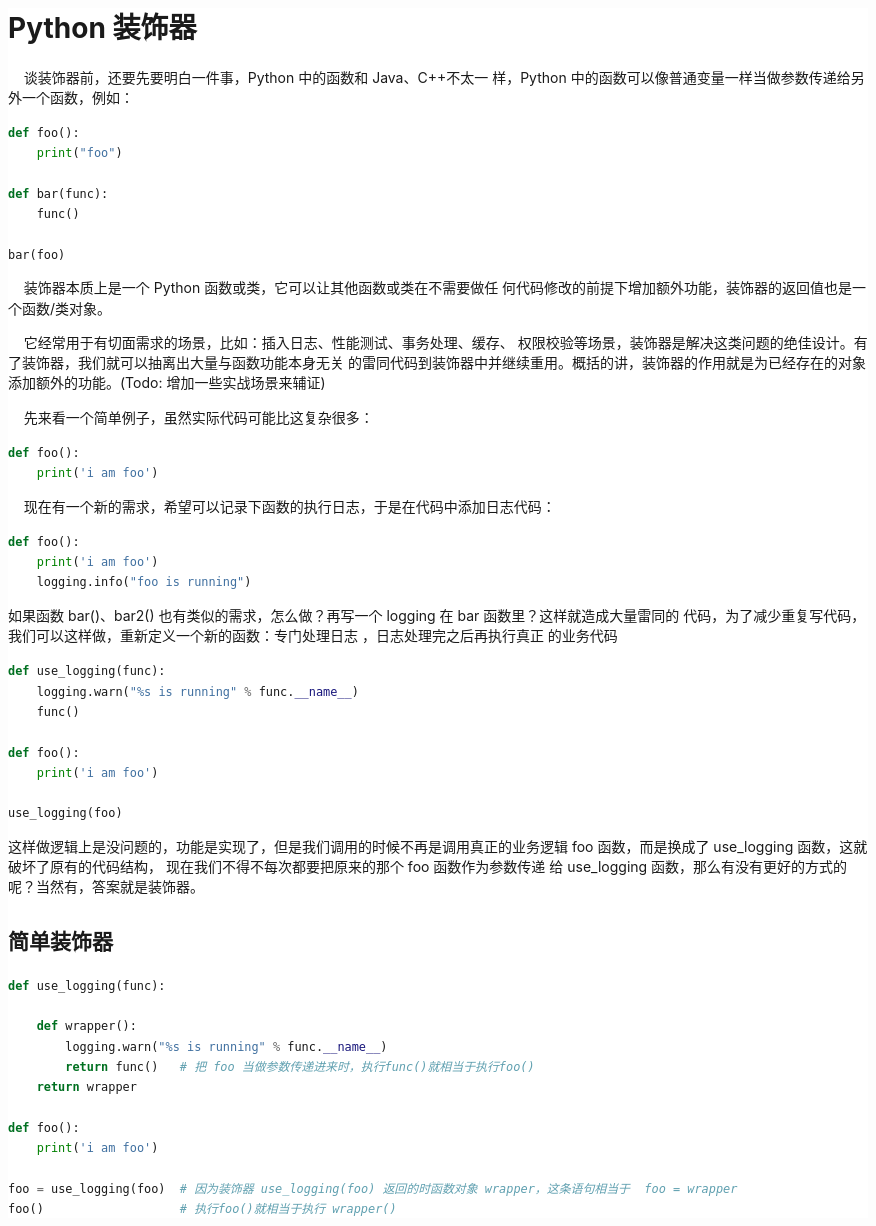 # Python 装饰器
&nbsp;&nbsp;&nbsp;&nbsp;谈装饰器前，还要先要明白一件事，Python 中的函数和 Java、C++不太一
样，Python 中的函数可以像普通变量一样当做参数传递给另外一个函数，例如：
```python
def foo():
    print("foo")

def bar(func):
    func()

bar(foo)
```

&nbsp;&nbsp;&nbsp;&nbsp;装饰器本质上是一个 Python 函数或类，它可以让其他函数或类在不需要做任
何代码修改的前提下增加额外功能，装饰器的返回值也是一个函数/类对象。

&nbsp;&nbsp;&nbsp;&nbsp;它经常用于有切面需求的场景，比如：插入日志、性能测试、事务处理、缓存、
权限校验等场景，装饰器是解决这类问题的绝佳设计。有了装饰器，我们就可以抽离出大量与函数功能本身无关
的雷同代码到装饰器中并继续重用。概括的讲，装饰器的作用就是为已经存在的对象添加额外的功能。(Todo:
增加一些实战场景来辅证)

&nbsp;&nbsp;&nbsp;&nbsp;先来看一个简单例子，虽然实际代码可能比这复杂很多：
```python
def foo():
    print('i am foo')
```

&nbsp;&nbsp;&nbsp;&nbsp;现在有一个新的需求，希望可以记录下函数的执行日志，于是在代码中添加日志代码：
```python
def foo():
    print('i am foo')
    logging.info("foo is running")
```

如果函数 bar()、bar2() 也有类似的需求，怎么做？再写一个 logging 在 bar 函数里？这样就造成大量雷同的
代码，为了减少重复写代码，我们可以这样做，重新定义一个新的函数：专门处理日志 ，日志处理完之后再执行真正
的业务代码
```python
def use_logging(func):
    logging.warn("%s is running" % func.__name__)
    func()

def foo():
    print('i am foo')

use_logging(foo)
```
这样做逻辑上是没问题的，功能是实现了，但是我们调用的时候不再是调用真正的业务逻辑 foo 函数，而是换成了 
use_logging 函数，这就破坏了原有的代码结构， 现在我们不得不每次都要把原来的那个 foo 函数作为参数传递
给 use_logging 函数，那么有没有更好的方式的呢？当然有，答案就是装饰器。

## 简单装饰器
```python
def use_logging(func):

    def wrapper():
        logging.warn("%s is running" % func.__name__)
        return func()   # 把 foo 当做参数传递进来时，执行func()就相当于执行foo()
    return wrapper

def foo():
    print('i am foo')

foo = use_logging(foo)  # 因为装饰器 use_logging(foo) 返回的时函数对象 wrapper，这条语句相当于  foo = wrapper
foo()                   # 执行foo()就相当于执行 wrapper()
```